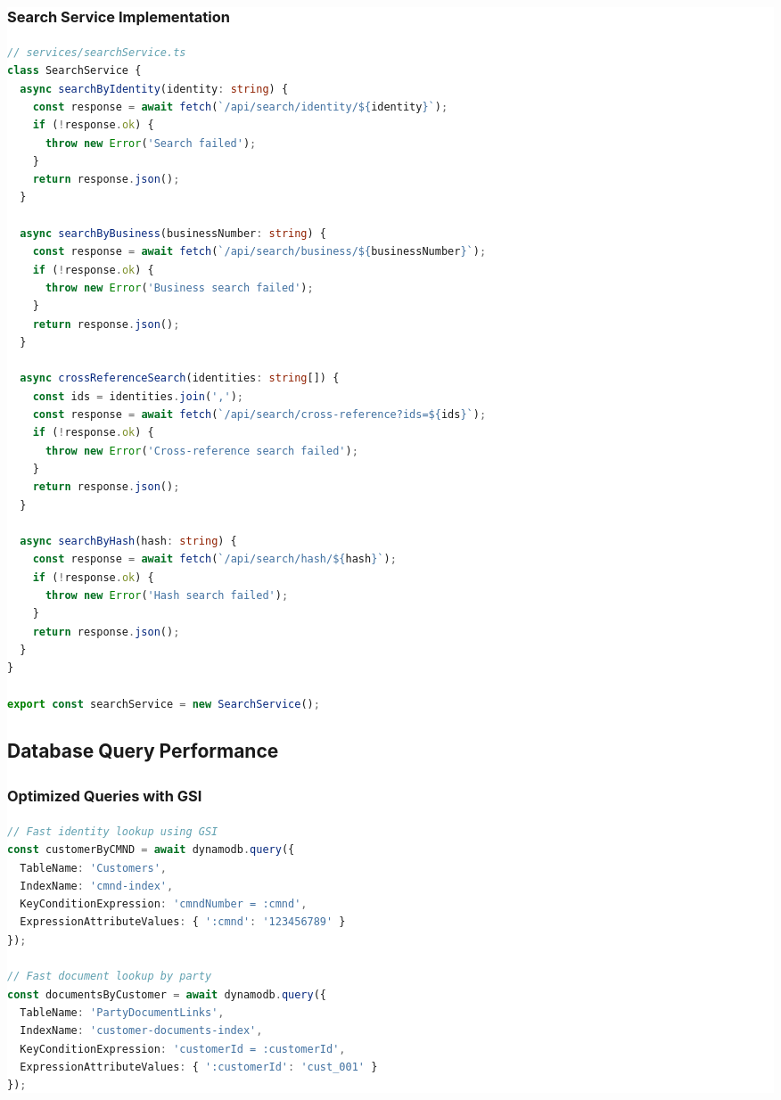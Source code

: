 ### Search Service Implementation

```typescript
// services/searchService.ts
class SearchService {
  async searchByIdentity(identity: string) {
    const response = await fetch(`/api/search/identity/${identity}`);
    if (!response.ok) {
      throw new Error('Search failed');
    }
    return response.json();
  }

  async searchByBusiness(businessNumber: string) {
    const response = await fetch(`/api/search/business/${businessNumber}`);
    if (!response.ok) {
      throw new Error('Business search failed');
    }
    return response.json();
  }

  async crossReferenceSearch(identities: string[]) {
    const ids = identities.join(',');
    const response = await fetch(`/api/search/cross-reference?ids=${ids}`);
    if (!response.ok) {
      throw new Error('Cross-reference search failed');
    }
    return response.json();
  }

  async searchByHash(hash: string) {
    const response = await fetch(`/api/search/hash/${hash}`);
    if (!response.ok) {
      throw new Error('Hash search failed');
    }
    return response.json();
  }
}

export const searchService = new SearchService();
```

## Database Query Performance

### Optimized Queries with GSI

```typescript
// Fast identity lookup using GSI
const customerByCMND = await dynamodb.query({
  TableName: 'Customers',
  IndexName: 'cmnd-index',
  KeyConditionExpression: 'cmndNumber = :cmnd',
  ExpressionAttributeValues: { ':cmnd': '123456789' }
});

// Fast document lookup by party
const documentsByCustomer = await dynamodb.query({
  TableName: 'PartyDocumentLinks',
  IndexName: 'customer-documents-index',
  KeyConditionExpression: 'customerId = :customerId',
  ExpressionAttributeValues: { ':customerId': 'cust_001' }
});
```
